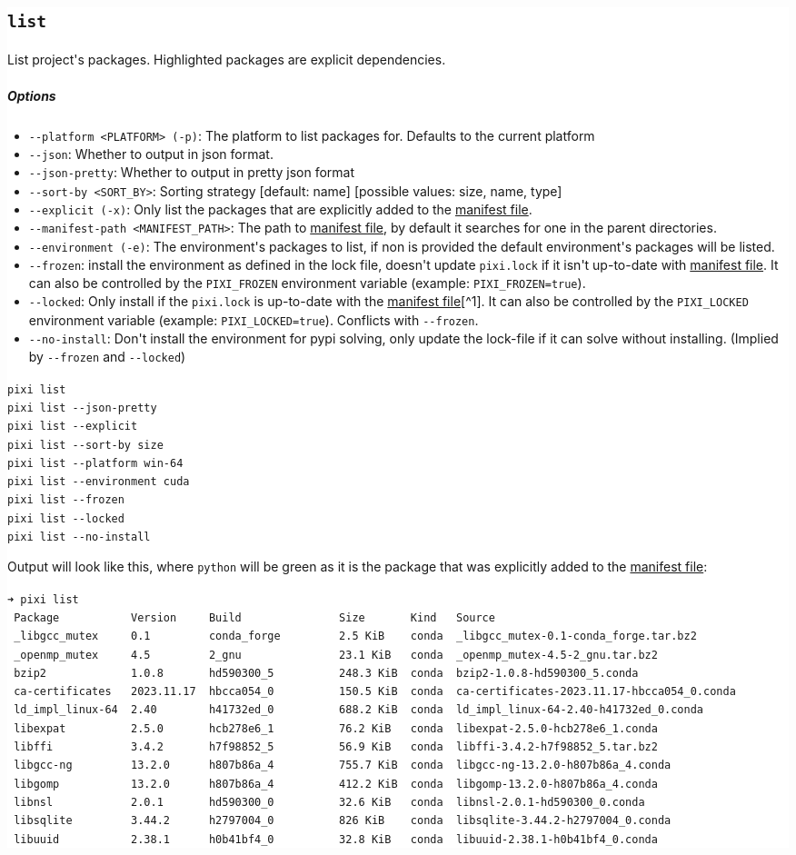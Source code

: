 ## `list`

List project's packages. Highlighted packages are explicit dependencies.

##### Options

- `--platform <PLATFORM> (-p)`: The platform to list packages for. Defaults to the current platform
- `--json`: Whether to output in json format.
- `--json-pretty`: Whether to output in pretty json format
- `--sort-by <SORT_BY>`: Sorting strategy [default: name] [possible values: size, name, type]
- `--explicit (-x)`: Only list the packages that are explicitly added to the [manifest file](project_configuration.md).
- `--manifest-path <MANIFEST_PATH>`: The path to [manifest file](project_configuration.md), by default it searches for one in the parent directories.
- `--environment (-e)`: The environment's packages to list, if non is provided the default environment's packages will be listed.
- `--frozen`: install the environment as defined in the lock file, doesn't update `pixi.lock` if it isn't up-to-date with [manifest file](project_configuration.md). It can also be controlled by the `PIXI_FROZEN` environment variable (example: `PIXI_FROZEN=true`).
- `--locked`: Only install if the `pixi.lock` is up-to-date with the [manifest file](project_configuration.md)[^1]. It can also be controlled by the `PIXI_LOCKED` environment variable (example: `PIXI_LOCKED=true`). Conflicts with `--frozen`.
- `--no-install`: Don't install the environment for pypi solving, only update the lock-file if it can solve without installing. (Implied by `--frozen` and `--locked`)

```shell
pixi list
pixi list --json-pretty
pixi list --explicit
pixi list --sort-by size
pixi list --platform win-64
pixi list --environment cuda
pixi list --frozen
pixi list --locked
pixi list --no-install
```

Output will look like this, where `python` will be green as it is the package that was explicitly added to the [manifest file](project_configuration.md):

```shell
➜ pixi list
 Package           Version     Build               Size       Kind   Source
 _libgcc_mutex     0.1         conda_forge         2.5 KiB    conda  _libgcc_mutex-0.1-conda_forge.tar.bz2
 _openmp_mutex     4.5         2_gnu               23.1 KiB   conda  _openmp_mutex-4.5-2_gnu.tar.bz2
 bzip2             1.0.8       hd590300_5          248.3 KiB  conda  bzip2-1.0.8-hd590300_5.conda
 ca-certificates   2023.11.17  hbcca054_0          150.5 KiB  conda  ca-certificates-2023.11.17-hbcca054_0.conda
 ld_impl_linux-64  2.40        h41732ed_0          688.2 KiB  conda  ld_impl_linux-64-2.40-h41732ed_0.conda
 libexpat          2.5.0       hcb278e6_1          76.2 KiB   conda  libexpat-2.5.0-hcb278e6_1.conda
 libffi            3.4.2       h7f98852_5          56.9 KiB   conda  libffi-3.4.2-h7f98852_5.tar.bz2
 libgcc-ng         13.2.0      h807b86a_4          755.7 KiB  conda  libgcc-ng-13.2.0-h807b86a_4.conda
 libgomp           13.2.0      h807b86a_4          412.2 KiB  conda  libgomp-13.2.0-h807b86a_4.conda
 libnsl            2.0.1       hd590300_0          32.6 KiB   conda  libnsl-2.0.1-hd590300_0.conda
 libsqlite         3.44.2      h2797004_0          826 KiB    conda  libsqlite-3.44.2-h2797004_0.conda
 libuuid           2.38.1      h0b41bf4_0          32.8 KiB   conda  libuuid-2.38.1-h0b41bf4_0.conda
```
